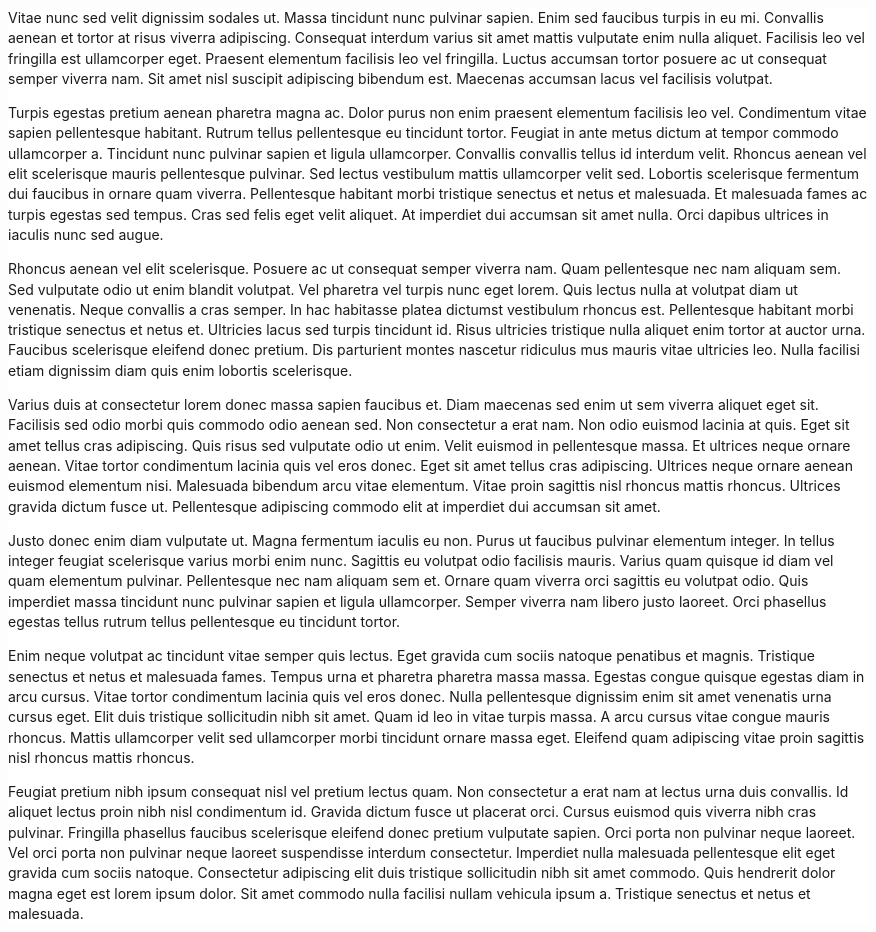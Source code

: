 Vitae nunc sed velit dignissim sodales ut. Massa tincidunt nunc pulvinar sapien. Enim sed faucibus turpis in eu mi. Convallis aenean et tortor at risus viverra adipiscing. Consequat interdum varius sit amet mattis vulputate enim nulla aliquet. Facilisis leo vel fringilla est ullamcorper eget. Praesent elementum facilisis leo vel fringilla. Luctus accumsan tortor posuere ac ut consequat semper viverra nam. Sit amet nisl suscipit adipiscing bibendum est. Maecenas accumsan lacus vel facilisis volutpat.

Turpis egestas pretium aenean pharetra magna ac. Dolor purus non enim praesent elementum facilisis leo vel. Condimentum vitae sapien pellentesque habitant. Rutrum tellus pellentesque eu tincidunt tortor. Feugiat in ante metus dictum at tempor commodo ullamcorper a. Tincidunt nunc pulvinar sapien et ligula ullamcorper. Convallis convallis tellus id interdum velit. Rhoncus aenean vel elit scelerisque mauris pellentesque pulvinar. Sed lectus vestibulum mattis ullamcorper velit sed. Lobortis scelerisque fermentum dui faucibus in ornare quam viverra. Pellentesque habitant morbi tristique senectus et netus et malesuada. Et malesuada fames ac turpis egestas sed tempus. Cras sed felis eget velit aliquet. At imperdiet dui accumsan sit amet nulla. Orci dapibus ultrices in iaculis nunc sed augue.

Rhoncus aenean vel elit scelerisque. Posuere ac ut consequat semper viverra nam. Quam pellentesque nec nam aliquam sem. Sed vulputate odio ut enim blandit volutpat. Vel pharetra vel turpis nunc eget lorem. Quis lectus nulla at volutpat diam ut venenatis. Neque convallis a cras semper. In hac habitasse platea dictumst vestibulum rhoncus est. Pellentesque habitant morbi tristique senectus et netus et. Ultricies lacus sed turpis tincidunt id. Risus ultricies tristique nulla aliquet enim tortor at auctor urna. Faucibus scelerisque eleifend donec pretium. Dis parturient montes nascetur ridiculus mus mauris vitae ultricies leo. Nulla facilisi etiam dignissim diam quis enim lobortis scelerisque.

Varius duis at consectetur lorem donec massa sapien faucibus et. Diam maecenas sed enim ut sem viverra aliquet eget sit. Facilisis sed odio morbi quis commodo odio aenean sed. Non consectetur a erat nam. Non odio euismod lacinia at quis. Eget sit amet tellus cras adipiscing. Quis risus sed vulputate odio ut enim. Velit euismod in pellentesque massa. Et ultrices neque ornare aenean. Vitae tortor condimentum lacinia quis vel eros donec. Eget sit amet tellus cras adipiscing. Ultrices neque ornare aenean euismod elementum nisi. Malesuada bibendum arcu vitae elementum. Vitae proin sagittis nisl rhoncus mattis rhoncus. Ultrices gravida dictum fusce ut. Pellentesque adipiscing commodo elit at imperdiet dui accumsan sit amet.

Justo donec enim diam vulputate ut. Magna fermentum iaculis eu non. Purus ut faucibus pulvinar elementum integer. In tellus integer feugiat scelerisque varius morbi enim nunc. Sagittis eu volutpat odio facilisis mauris. Varius quam quisque id diam vel quam elementum pulvinar. Pellentesque nec nam aliquam sem et. Ornare quam viverra orci sagittis eu volutpat odio. Quis imperdiet massa tincidunt nunc pulvinar sapien et ligula ullamcorper. Semper viverra nam libero justo laoreet. Orci phasellus egestas tellus rutrum tellus pellentesque eu tincidunt tortor.

Enim neque volutpat ac tincidunt vitae semper quis lectus. Eget gravida cum sociis natoque penatibus et magnis. Tristique senectus et netus et malesuada fames. Tempus urna et pharetra pharetra massa massa. Egestas congue quisque egestas diam in arcu cursus. Vitae tortor condimentum lacinia quis vel eros donec. Nulla pellentesque dignissim enim sit amet venenatis urna cursus eget. Elit duis tristique sollicitudin nibh sit amet. Quam id leo in vitae turpis massa. A arcu cursus vitae congue mauris rhoncus. Mattis ullamcorper velit sed ullamcorper morbi tincidunt ornare massa eget. Eleifend quam adipiscing vitae proin sagittis nisl rhoncus mattis rhoncus.

Feugiat pretium nibh ipsum consequat nisl vel pretium lectus quam. Non consectetur a erat nam at lectus urna duis convallis. Id aliquet lectus proin nibh nisl condimentum id. Gravida dictum fusce ut placerat orci. Cursus euismod quis viverra nibh cras pulvinar. Fringilla phasellus faucibus scelerisque eleifend donec pretium vulputate sapien. Orci porta non pulvinar neque laoreet. Vel orci porta non pulvinar neque laoreet suspendisse interdum consectetur. Imperdiet nulla malesuada pellentesque elit eget gravida cum sociis natoque. Consectetur adipiscing elit duis tristique sollicitudin nibh sit amet commodo. Quis hendrerit dolor magna eget est lorem ipsum dolor. Sit amet commodo nulla facilisi nullam vehicula ipsum a. Tristique senectus et netus et malesuada.
